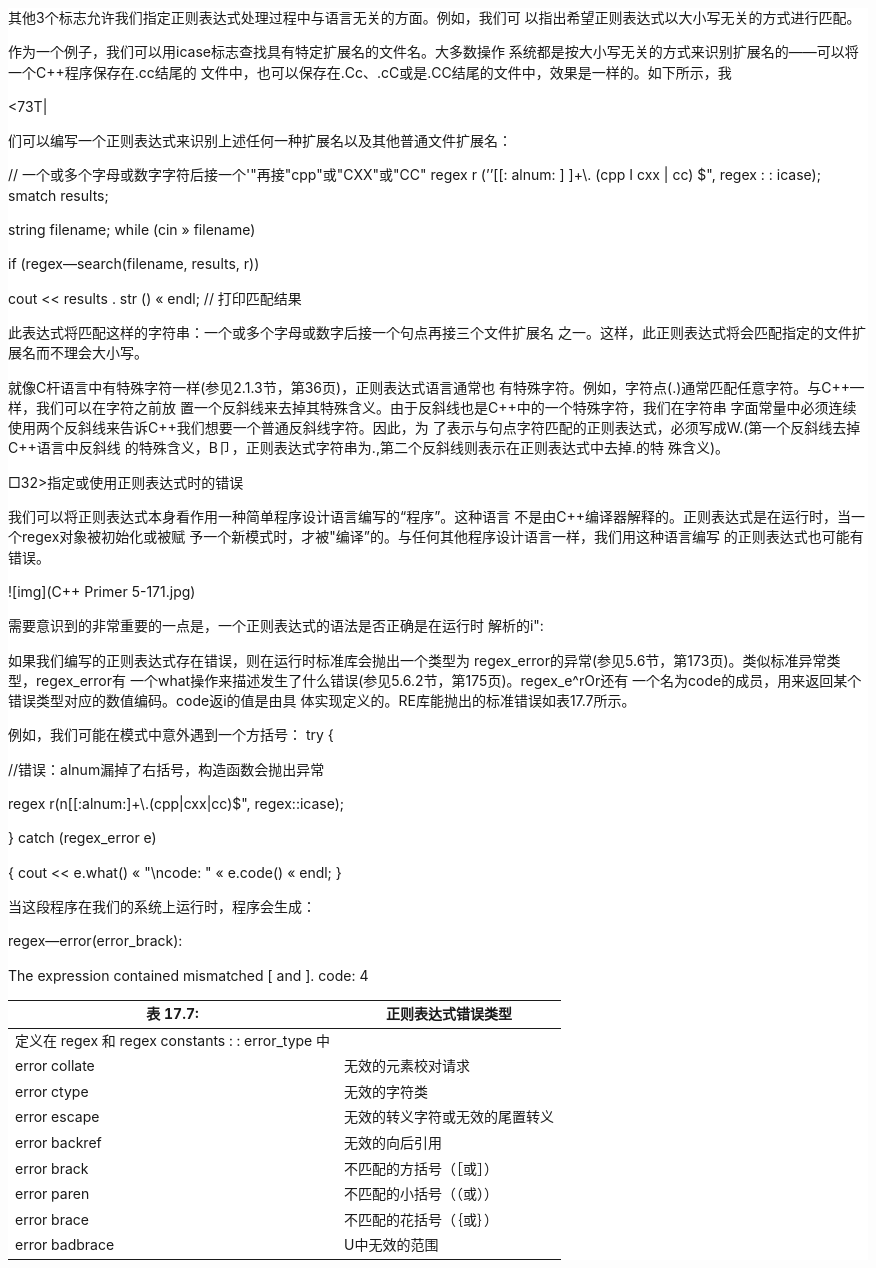 其他3个标志允许我们指定正则表达式处理过程中与语言无关的方面。例如，我们可 以指出希望正则表达式以大小写无关的方式进行匹配。

作为一个例子，我们可以用icase标志查找具有特定扩展名的文件名。大多数操作 系统都是按大小写无关的方式来识别扩展名的——可以将一个C++程序保存在.cc结尾的 文件中，也可以保存在.Cc、.cC或是.CC结尾的文件中，效果是一样的。如下所示，我

<73T|



们可以编写一个正则表达式来识别上述任何一种扩展名以及其他普通文件扩展名：

// 一个或多个字母或数字字符后接一个'"再接"cpp"或"CXX"或"CC" regex r (’’[[: alnum: ] ]+\\. (cpp I cxx | cc) $", regex : : icase); smatch results;

string filename; while (cin » filename)

if (regex—search(filename, results, r))

cout << results . str () « endl; // 打印匹配结果

此表达式将匹配这样的字符串：一个或多个字母或数字后接一个句点再接三个文件扩展名 之一。这样，此正则表达式将会匹配指定的文件扩展名而不理会大小写。

就像C杆语言中有特殊字符一样(参见2.1.3节，第36页)，正则表达式语言通常也 有特殊字符。例如，字符点(.)通常匹配任意字符。与C++—样，我们可以在字符之前放 置一个反斜线来去掉其特殊含义。由于反斜线也是C++中的一个特殊字符，我们在字符串 字面常量中必须连续使用两个反斜线来告诉C++我们想要一个普通反斜线字符。因此，为 了表示与句点字符匹配的正则表达式，必须写成W.(第一个反斜线去掉C++语言中反斜线 的特殊含义，B卩，正则表达式字符串为\.,第二个反斜线则表示在正则表达式中去掉.的特 殊含义)。

□32>指定或使用正则表达式时的错误

我们可以将正则表达式本身看作用一种简单程序设计语言编写的“程序”。这种语言 不是由C++编译器解释的。正则表达式是在运行时，当一个regex对象被初始化或被赋 予一个新模式时，才被"编译”的。与任何其他程序设计语言一样，我们用这种语言编写 的正则表达式也可能有错误。

![img](C++  Primer 5-171.jpg)



需要意识到的非常重要的一点是，一个正则表达式的语法是否正确是在运行时 解析的i":

如果我们编写的正则表达式存在错误，则在运行时标准库会抛出一个类型为 regex_error的异常(参见5.6节，第173页)。类似标准异常类型，regex_error有 一个what操作来描述发生了什么错误(参见5.6.2节，第175页)。regex_e^rOr还有 一个名为code的成员，用来返回某个错误类型对应的数值编码。code返i的值是由具 体实现定义的。RE库能抛出的标准错误如表17.7所示。

例如，我们可能在模式中意外遇到一个方括号： try {

//错误：alnum漏掉了右括号，构造函数会抛出异常

regex r(n[[:alnum:]+\\.(cpp|cxx|cc)$", regex::icase);

} catch (regex_error e)

{ cout << e.what() « "\ncode: " « e.code() « endl; }

当这段程序在我们的系统上运行时，程序会生成：

regex—error(error_brack):

The expression contained mismatched [ and ]. code: 4

| 表 17.7:                                                     | 正则表达式错误类型                                |
| ------------------------------------------------------------ | ------------------------------------------------- |
| 定义在 regex 和 regex constants : : error_type 中            |                                                   |
| error collate                                                | 无效的元素校对请求                                |
| error ctype                                                  | 无效的字符类                                      |
| error escape                                                 | 无效的转义字符或无效的尾置转义                    |
| error backref                                                | 无效的向后引用                                    |
| error brack                                                  | 不匹配的方括号（［或］）                          |
| error paren                                                  | 不匹配的小括号（（或））                          |
| error brace                                                  | 不匹配的花括号（｛或｝）                          |
| error badbrace                                               | U中无效的范围                                     |